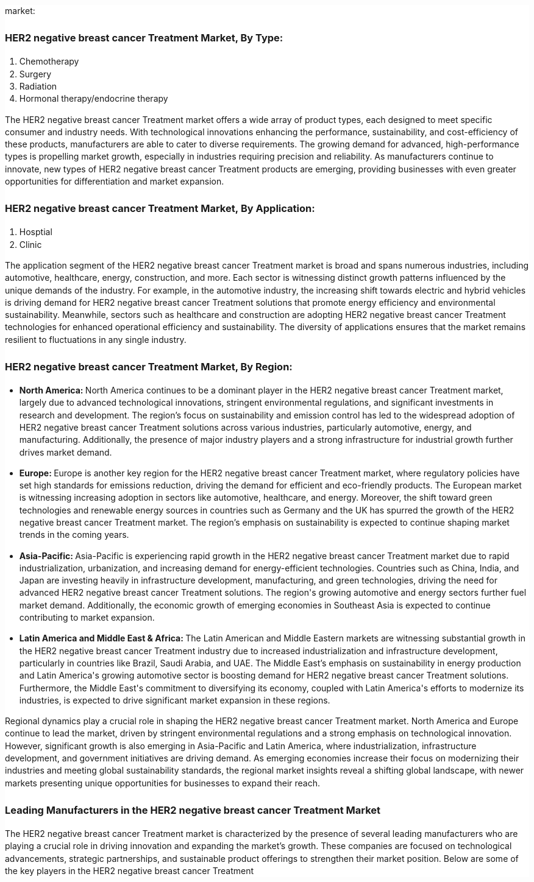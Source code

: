 market:</p><h3><strong>HER2 negative breast cancer Treatment Market, By Type:<br /></strong></h3><ol><li>Chemotherapy<li> Surgery<li> Radiation<li> Hormonal therapy/endocrine therapy</li></ol><p>The HER2 negative breast cancer Treatment market offers a wide array of product types, each designed to meet specific consumer and industry needs. With technological innovations enhancing the performance, sustainability, and cost-efficiency of these products, manufacturers are able to cater to diverse requirements. The growing demand for advanced, high-performance types is propelling market growth, especially in industries requiring precision and reliability. As manufacturers continue to innovate, new types of HER2 negative breast cancer Treatment products are emerging, providing businesses with even greater opportunities for differentiation and market expansion.</p><h3>HER2 negative breast cancer Treatment Market,&nbsp;By Application:</h3><ol><li>Hosptial<li> Clinic</li></ol><p>The application segment of the HER2 negative breast cancer Treatment market is broad and spans numerous industries, including automotive, healthcare, energy, construction, and more. Each sector is witnessing distinct growth patterns influenced by the unique demands of the industry. For example, in the automotive industry, the increasing shift towards electric and hybrid vehicles is driving demand for HER2 negative breast cancer Treatment solutions that promote energy efficiency and environmental sustainability. Meanwhile, sectors such as healthcare and construction are adopting HER2 negative breast cancer Treatment technologies for enhanced operational efficiency and sustainability. The diversity of applications ensures that the market remains resilient to fluctuations in any single industry.</p><h3>HER2 negative breast cancer Treatment Market, By Region:</h3><ul><li><p><strong>North America:&nbsp;</strong>North America continues to be a dominant player in the HER2 negative breast cancer Treatment market, largely due to advanced technological innovations, stringent environmental regulations, and significant investments in research and development. The region&rsquo;s focus on sustainability and emission control has led to the widespread adoption of HER2 negative breast cancer Treatment solutions across various industries, particularly automotive, energy, and manufacturing. Additionally, the presence of major industry players and a strong infrastructure for industrial growth further drives market demand.</p></li><li><p><strong><strong>Europe:&nbsp;</strong></strong>Europe is another key region for the HER2 negative breast cancer Treatment market, where regulatory policies have set high standards for emissions reduction, driving the demand for efficient and eco-friendly products. The European market is witnessing increasing adoption in sectors like automotive, healthcare, and energy. Moreover, the shift toward green technologies and renewable energy sources in countries such as Germany and the UK has spurred the growth of the HER2 negative breast cancer Treatment market. The region&rsquo;s emphasis on sustainability is expected to continue shaping market trends in the coming years.</p></li><li><p><strong><strong>Asia-Pacific:&nbsp;</strong></strong>Asia-Pacific is experiencing rapid growth in the HER2 negative breast cancer Treatment market due to rapid industrialization, urbanization, and increasing demand for energy-efficient technologies. Countries such as China, India, and Japan are investing heavily in infrastructure development, manufacturing, and green technologies, driving the need for advanced HER2 negative breast cancer Treatment solutions. The region's growing automotive and energy sectors further fuel market demand. Additionally, the economic growth of emerging economies in Southeast Asia is expected to continue contributing to market expansion.</p></li><li><p><strong><strong>Latin America and Middle East &amp; Africa:&nbsp;</strong></strong>The Latin American and Middle Eastern markets are witnessing substantial growth in the HER2 negative breast cancer Treatment industry due to increased industrialization and infrastructure development, particularly in countries like Brazil, Saudi Arabia, and UAE. The Middle East&rsquo;s emphasis on sustainability in energy production and Latin America's growing automotive sector is boosting demand for HER2 negative breast cancer Treatment solutions. Furthermore, the Middle East's commitment to diversifying its economy, coupled with Latin America's efforts to modernize its industries, is expected to drive significant market expansion in these regions.</p></li></ul><p>Regional dynamics play a crucial role in shaping the HER2 negative breast cancer Treatment market. North America and Europe continue to lead the market, driven by stringent environmental regulations and a strong emphasis on technological innovation. However, significant growth is also emerging in Asia-Pacific and Latin America, where industrialization, infrastructure development, and government initiatives are driving demand. As emerging economies increase their focus on modernizing their industries and meeting global sustainability standards, the regional market insights reveal a shifting global landscape, with newer markets presenting unique opportunities for businesses to expand their reach.</p><h3><strong>Leading Manufacturers in the HER2 negative breast cancer Treatment Market</strong></h3><p>The HER2 negative breast cancer Treatment market is characterized by the presence of several leading manufacturers who are playing a crucial role in driving innovation and expanding the market&rsquo;s growth. These companies are focused on technological advancements, strategic partnerships, and sustainable product offerings to strengthen their market position. Below are some of the key players in the HER2 negative breast cancer Treatment